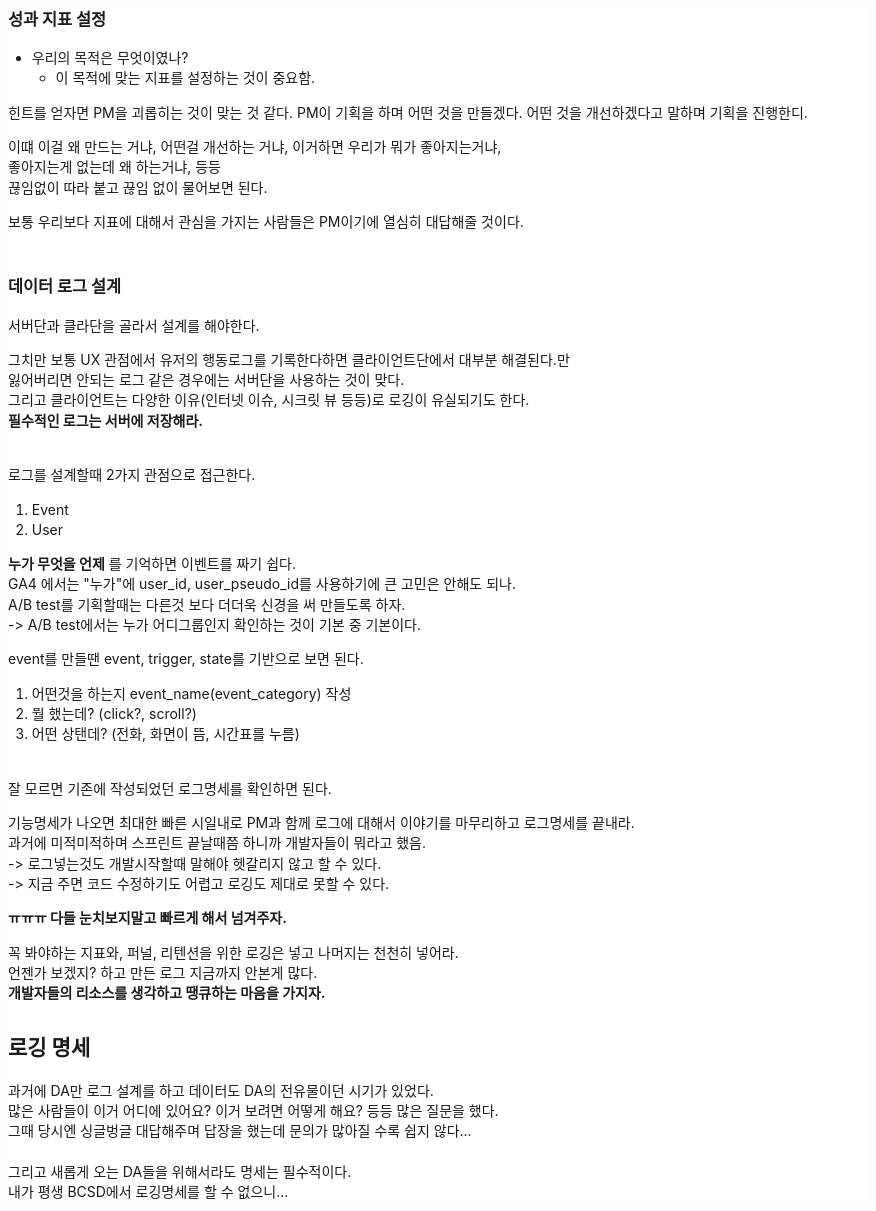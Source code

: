 ### 성과 지표 설정 
* 우리의 목적은 무엇이였나? 
  * 이 목적에 맞는 지표를 설정하는 것이 중요함. 

힌트를 얻자면 PM을 괴롭히는 것이 맞는 것 같다.
PM이 기획을 하며 어떤 것을 만들겠다. 어떤 것을 개선하겠다고 말하며 기획을 진행한디.    

이떄 이걸 왜 만드는 거냐, 어떤걸 개선하는 거냐, 이거하면 우리가 뭐가 좋아지는거냐,   
좋아지는게 없는데 왜 하는거냐, 등등    
끊임없이 따라 붙고 끊임 없이 물어보면 된다.    
    
보통 우리보다 지표에 대해서 관심을 가지는 사람들은 PM이기에 열심히 대답해줄 것이다.    
<br>

### 데이터 로그 설계 
서버단과 클라단을 골라서 설계를 해야한다.    

그치만 보통 UX 관점에서 유저의 행동로그를 기록한다하면 클라이언트단에서 대부분 해결된다.만    
잃어버리면 안되는 로그 같은 경우에는 서버단을 사용하는 것이 맞다.    
그리고 클라이언트는 다양한 이유(인터넷 이슈, 시크릿 뷰 등등)로 로깅이 유실되기도 한다.    
**필수적인 로그는 서버에 저장해라.**      
<br>

로그를 설계할때 2가지 관점으로 접근한다.  
1. Event
2. User 
   

**누가 무엇을 언제** 를 기억하면 이벤트를 짜기 쉽다.    
GA4 에서는 "누가"에 user_id, user_pseudo_id를 사용하기에 큰 고민은 안해도 되나.    
A/B test를 기획할때는 다른것 보다 더더욱 신경을 써 만들도록 하자.    
-> A/B test에서는 누가 어디그룹인지 확인하는 것이 기본 중 기본이다.    

event를 만들땐 event, trigger, state를 기반으로 보면 된다.    
1. 어떤것을 하는지 event_name(event_category) 작성
2. 뭘 했는데? (click?, scroll?)
3. 어떤 상탠데? (전화, 화면이 뜸, 시간표를 누름)

<br>
잘 모르면 기존에 작성되었던 로그명세를 확인하면 된다.    

기능명세가 나오면 최대한 빠른 시일내로 PM과 함께 로그에 대해서 이야기를 마무리하고    로그명세를 끝내라.    
과거에 미적미적하며 스프린트 끝날때쯤 하니까 개발자들이 뭐라고 했음.      
-> 로그넣는것도 개발시작할때 말해야 헷갈리지 않고 할 수 있다.   
-> 지금 주면 코드 수정하기도 어렵고 로깅도 제대로 못할 수 있다.      

**ㅠㅠㅠ 다들 눈치보지말고 빠르게 해서 넘겨주자.**

꼭 봐야하는 지표와, 퍼널, 리텐션을 위한 로깅은 넣고 
나머지는 천천히 넣어라.    
언젠가 보겠지? 하고 만든 로그 지금까지 안본게 많다.    
**개발자들의 리소스를 생각하고 땡큐하는 마음을 가지자.**    


## 로깅 명세 
과거에 DA만 로그 설계를 하고 데이터도 DA의 전유물이던 시기가 있었다.   
많은 사람들이 이거 어디에 있어요? 이거 보려면 어떻게 해요? 등등 많은 질문을 했다.    
그때 당시엔 싱글벙글 대답해주며 답장을 했는데 문의가 많아질 수록 쉽지 않다...    
<br>
그리고 새롭게 오는 DA들을 위해서라도 명세는 필수적이다.    
내가 평생 BCSD에서 로깅명세를 할 수 없으니... 
